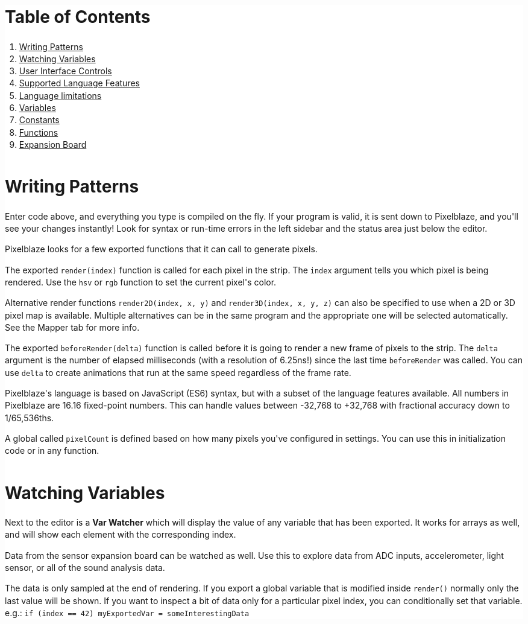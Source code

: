 # Table of Contents

1. [Writing Patterns](#toc_1)
2. [Watching Variables](#toc_2)
3. [User Interface Controls](#toc_3)
2. [Supported Language Features](#toc_11)
3. [Language limitations](#toc_12)
4. [Variables](#toc_13)
5. [Constants](#toc_14)
6. [Functions](#toc_15)
7. [Expansion Board](#toc_89)

# Writing Patterns

Enter code above, and everything you type is compiled on the fly. If your program is valid, it is sent down to Pixelblaze, and you'll see your changes instantly! Look for syntax or run-time errors in the left sidebar and the status area just below the editor.

Pixelblaze looks for a few exported functions that it can call to generate pixels.

The exported `render(index)` function is called for each pixel in the strip. The `index` argument tells you which pixel is being rendered. Use the `hsv` or `rgb` function to set the current pixel's color.

Alternative render functions `render2D(index, x, y)` and `render3D(index, x, y, z)` can also be specified to use when a 2D or 3D pixel map is available. Multiple alternatives can be in the same program and the appropriate one will be selected automatically. See the Mapper tab for more info.

The exported `beforeRender(delta)` function is called before it is going to render a new frame of pixels to the strip. The `delta` argument is the number of elapsed milliseconds (with a resolution of 6.25ns!) since the last time `beforeRender` was called. You can use `delta` to create animations that run at the same speed regardless of the frame rate.

Pixelblaze's language is based on JavaScript (ES6) syntax, but with a subset of the language features available. All numbers in Pixelblaze are 16.16 fixed-point numbers. This can handle values between -32,768 to +32,768 with fractional accuracy down to 1/65,536ths.

A global called `pixelCount` is defined based on how many pixels you've configured in settings. You can use this in initialization code or in any function.

# Watching Variables

Next to the editor is a **Var Watcher** which will display the value of any variable that has been exported. It works for arrays as well, and will show each element with the corresponding index.

Data from the sensor expansion board can be watched as well. Use this to explore data from ADC inputs, accelerometer, light sensor, or all of the sound analysis data.

The data is only sampled at the end of rendering. If you export a global variable that is modified inside `render()` normally only the last value will be shown. If you want to inspect a bit of data only for a particular pixel index, you can conditionally set that variable. e.g.: `if (index == 42) myExportedVar = someInterestingData`
